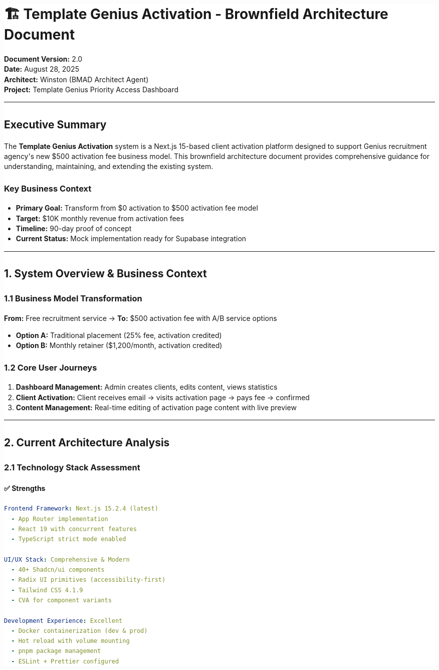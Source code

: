 # 🏗️ Template Genius Activation - Brownfield Architecture Document

**Document Version:** 2.0  
**Date:** August 28, 2025  
**Architect:** Winston (BMAD Architect Agent)  
**Project:** Template Genius Priority Access Dashboard

---

## Executive Summary

The **Template Genius Activation** system is a Next.js 15-based client activation platform designed to support Genius recruitment agency's new $500 activation fee business model. This brownfield architecture document provides comprehensive guidance for understanding, maintaining, and extending the existing system.

### Key Business Context
- **Primary Goal:** Transform from $0 activation to $500 activation fee model
- **Target:** $10K monthly revenue from activation fees
- **Timeline:** 90-day proof of concept
- **Current Status:** Mock implementation ready for Supabase integration

---

## 1. System Overview & Business Context

### 1.1 Business Model Transformation
**From:** Free recruitment service → **To:** $500 activation fee with A/B service options
- **Option A:** Traditional placement (25% fee, activation credited)
- **Option B:** Monthly retainer ($1,200/month, activation credited)

### 1.2 Core User Journeys
1. **Dashboard Management:** Admin creates clients, edits content, views statistics
2. **Client Activation:** Client receives email → visits activation page → pays fee → confirmed
3. **Content Management:** Real-time editing of activation page content with live preview

---

## 2. Current Architecture Analysis

### 2.1 Technology Stack Assessment

#### ✅ **Strengths**
```yaml
Frontend Framework: Next.js 15.2.4 (latest)
  - App Router implementation
  - React 19 with concurrent features
  - TypeScript strict mode enabled
  
UI/UX Stack: Comprehensive & Modern
  - 40+ Shadcn/ui components
  - Radix UI primitives (accessibility-first)
  - Tailwind CSS 4.1.9
  - CVA for component variants

Development Experience: Excellent
  - Docker containerization (dev & prod)
  - Hot reload with volume mounting
  - pnpm package management
  - ESLint + Prettier configured
```
